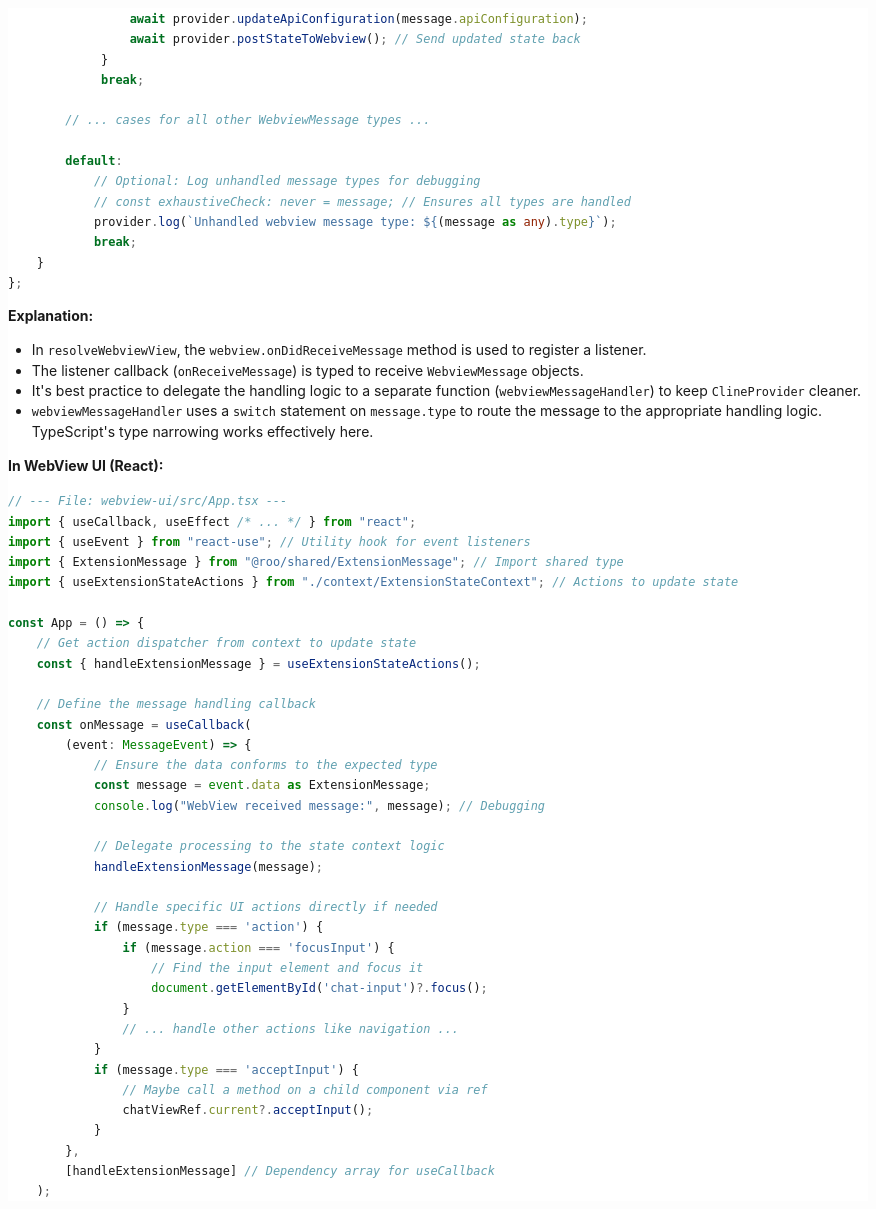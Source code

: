 ```typescript
                 await provider.updateApiConfiguration(message.apiConfiguration);
                 await provider.postStateToWebview(); // Send updated state back
             }
             break;

		// ... cases for all other WebviewMessage types ...

		default:
			// Optional: Log unhandled message types for debugging
			// const exhaustiveCheck: never = message; // Ensures all types are handled
            provider.log(`Unhandled webview message type: ${(message as any).type}`);
			break;
	}
};
```

**Explanation:**

*   In `resolveWebviewView`, the `webview.onDidReceiveMessage` method is used to register a listener.
*   The listener callback (`onReceiveMessage`) is typed to receive `WebviewMessage` objects.
*   It's best practice to delegate the handling logic to a separate function (`webviewMessageHandler`) to keep `ClineProvider` cleaner.
*   `webviewMessageHandler` uses a `switch` statement on `message.type` to route the message to the appropriate handling logic. TypeScript's type narrowing works effectively here.

**In WebView UI (React):**

```typescript
// --- File: webview-ui/src/App.tsx ---
import { useCallback, useEffect /* ... */ } from "react";
import { useEvent } from "react-use"; // Utility hook for event listeners
import { ExtensionMessage } from "@roo/shared/ExtensionMessage"; // Import shared type
import { useExtensionStateActions } from "./context/ExtensionStateContext"; // Actions to update state

const App = () => {
    // Get action dispatcher from context to update state
	const { handleExtensionMessage } = useExtensionStateActions();

	// Define the message handling callback
	const onMessage = useCallback(
		(event: MessageEvent) => {
			// Ensure the data conforms to the expected type
			const message = event.data as ExtensionMessage;
            console.log("WebView received message:", message); // Debugging

            // Delegate processing to the state context logic
            handleExtensionMessage(message);

            // Handle specific UI actions directly if needed
            if (message.type === 'action') {
                if (message.action === 'focusInput') {
                    // Find the input element and focus it
                    document.getElementById('chat-input')?.focus();
                }
                // ... handle other actions like navigation ...
            }
            if (message.type === 'acceptInput') {
                // Maybe call a method on a child component via ref
                chatViewRef.current?.acceptInput();
            }
		},
		[handleExtensionMessage] // Dependency array for useCallback
	);
```